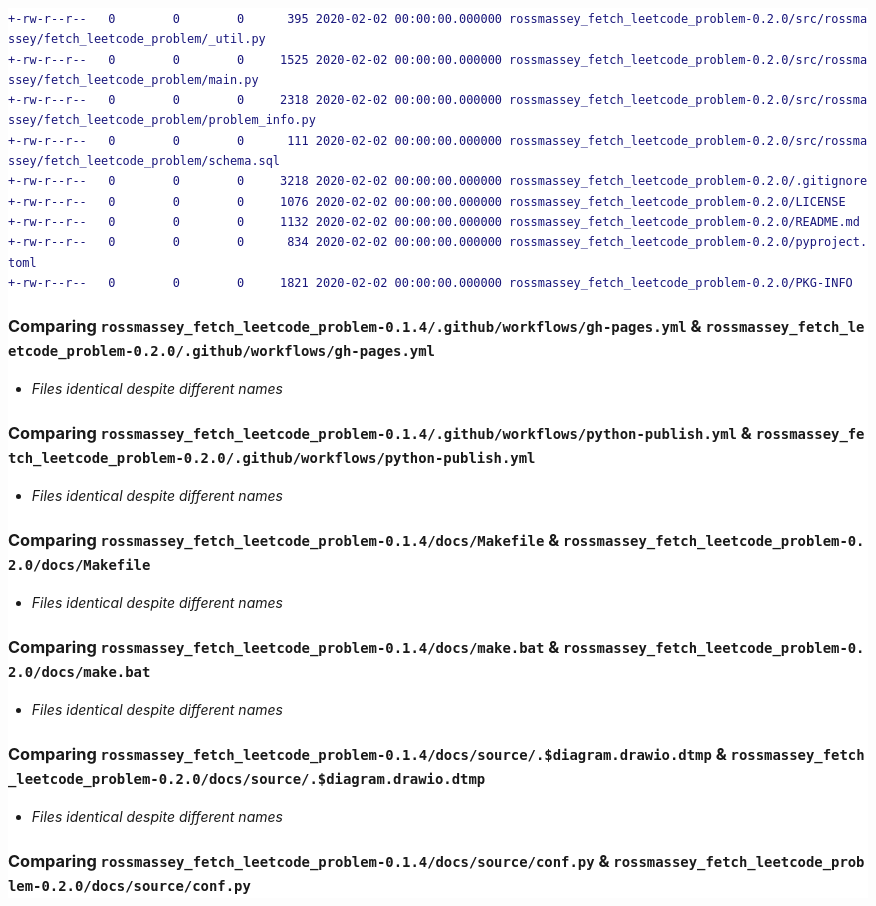 ```diff
+-rw-r--r--   0        0        0      395 2020-02-02 00:00:00.000000 rossmassey_fetch_leetcode_problem-0.2.0/src/rossmassey/fetch_leetcode_problem/_util.py
+-rw-r--r--   0        0        0     1525 2020-02-02 00:00:00.000000 rossmassey_fetch_leetcode_problem-0.2.0/src/rossmassey/fetch_leetcode_problem/main.py
+-rw-r--r--   0        0        0     2318 2020-02-02 00:00:00.000000 rossmassey_fetch_leetcode_problem-0.2.0/src/rossmassey/fetch_leetcode_problem/problem_info.py
+-rw-r--r--   0        0        0      111 2020-02-02 00:00:00.000000 rossmassey_fetch_leetcode_problem-0.2.0/src/rossmassey/fetch_leetcode_problem/schema.sql
+-rw-r--r--   0        0        0     3218 2020-02-02 00:00:00.000000 rossmassey_fetch_leetcode_problem-0.2.0/.gitignore
+-rw-r--r--   0        0        0     1076 2020-02-02 00:00:00.000000 rossmassey_fetch_leetcode_problem-0.2.0/LICENSE
+-rw-r--r--   0        0        0     1132 2020-02-02 00:00:00.000000 rossmassey_fetch_leetcode_problem-0.2.0/README.md
+-rw-r--r--   0        0        0      834 2020-02-02 00:00:00.000000 rossmassey_fetch_leetcode_problem-0.2.0/pyproject.toml
+-rw-r--r--   0        0        0     1821 2020-02-02 00:00:00.000000 rossmassey_fetch_leetcode_problem-0.2.0/PKG-INFO
```

### Comparing `rossmassey_fetch_leetcode_problem-0.1.4/.github/workflows/gh-pages.yml` & `rossmassey_fetch_leetcode_problem-0.2.0/.github/workflows/gh-pages.yml`

 * *Files identical despite different names*

### Comparing `rossmassey_fetch_leetcode_problem-0.1.4/.github/workflows/python-publish.yml` & `rossmassey_fetch_leetcode_problem-0.2.0/.github/workflows/python-publish.yml`

 * *Files identical despite different names*

### Comparing `rossmassey_fetch_leetcode_problem-0.1.4/docs/Makefile` & `rossmassey_fetch_leetcode_problem-0.2.0/docs/Makefile`

 * *Files identical despite different names*

### Comparing `rossmassey_fetch_leetcode_problem-0.1.4/docs/make.bat` & `rossmassey_fetch_leetcode_problem-0.2.0/docs/make.bat`

 * *Files identical despite different names*

### Comparing `rossmassey_fetch_leetcode_problem-0.1.4/docs/source/.$diagram.drawio.dtmp` & `rossmassey_fetch_leetcode_problem-0.2.0/docs/source/.$diagram.drawio.dtmp`

 * *Files identical despite different names*

### Comparing `rossmassey_fetch_leetcode_problem-0.1.4/docs/source/conf.py` & `rossmassey_fetch_leetcode_problem-0.2.0/docs/source/conf.py`

